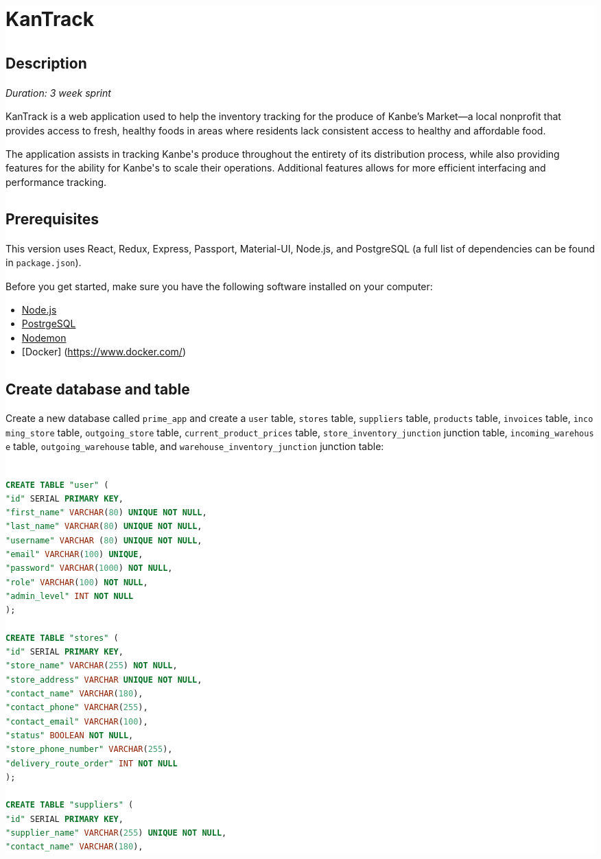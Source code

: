 # KanTrack
## Description
*Duration: 3 week sprint*

KanTrack is a web application used to help the inventory tracking for the produce of Kanbe’s Market—a local nonprofit that provides access to fresh, healthy foods in areas where residents lack consistent access to healthy and affordable food.

The application assists in tracking Kanbe's produce throughout the entirety of its distribution process, while also providing features for the ability for Kanbe's to scale their operations. Additional features allows for more efficient interfacing and performance tracking. 





## Prerequisites
This version uses React, Redux, Express, Passport, Material-UI, Node.js, and PostgreSQL (a full list of dependencies can be found in `package.json`).

Before you get started, make sure you have the following software installed on your computer:

- [Node.js](https://nodejs.org/en/)
- [PostrgeSQL](https://www.postgresql.org/)
- [Nodemon](https://nodemon.io/)
- [Docker] (https://www.docker.com/)

## Create database and table

Create a new database called `prime_app` and create a `user` table, `stores` table, `suppliers` table,
`products` table, `invoices` table, `incoming_store` table, `outgoing_store` table, `current_product_prices` table, `store_inventory_junction` junction table, `incoming_warehouse` table, 
`outgoing_warehouse` table, and `warehouse_inventory_junction` junction table:

```SQL

CREATE TABLE "user" (
"id" SERIAL PRIMARY KEY,
"first_name" VARCHAR(80) UNIQUE NOT NULL,
"last_name" VARCHAR(80) UNIQUE NOT NULL,
"username" VARCHAR (80) UNIQUE NOT NULL,
"email" VARCHAR(100) UNIQUE,
"password" VARCHAR(1000) NOT NULL,
"role" VARCHAR(100) NOT NULL,
"admin_level" INT NOT NULL
);

CREATE TABLE "stores" (
"id" SERIAL PRIMARY KEY,
"store_name" VARCHAR(255) NOT NULL,
"store_address" VARCHAR UNIQUE NOT NULL,
"contact_name" VARCHAR(180),
"contact_phone" VARCHAR(255),
"contact_email" VARCHAR(100),
"status" BOOLEAN NOT NULL,
"store_phone_number" VARCHAR(255),
"delivery_route_order" INT NOT NULL
);

CREATE TABLE "suppliers" (
"id" SERIAL PRIMARY KEY,
"supplier_name" VARCHAR(255) UNIQUE NOT NULL,
"contact_name" VARCHAR(180),
```
